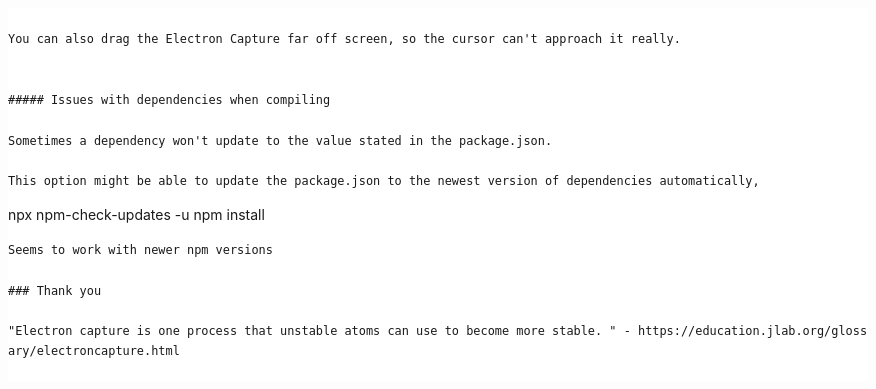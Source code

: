 ```

You can also drag the Electron Capture far off screen, so the cursor can't approach it really.


##### Issues with dependencies when compiling

Sometimes a dependency won't update to the value stated in the package.json.

This option might be able to update the package.json to the newest version of dependencies automatically, 
```
npx npm-check-updates -u
npm install
```
Seems to work with newer npm versions

### Thank you

"Electron capture is one process that unstable atoms can use to become more stable. " - https://education.jlab.org/glossary/electroncapture.html

